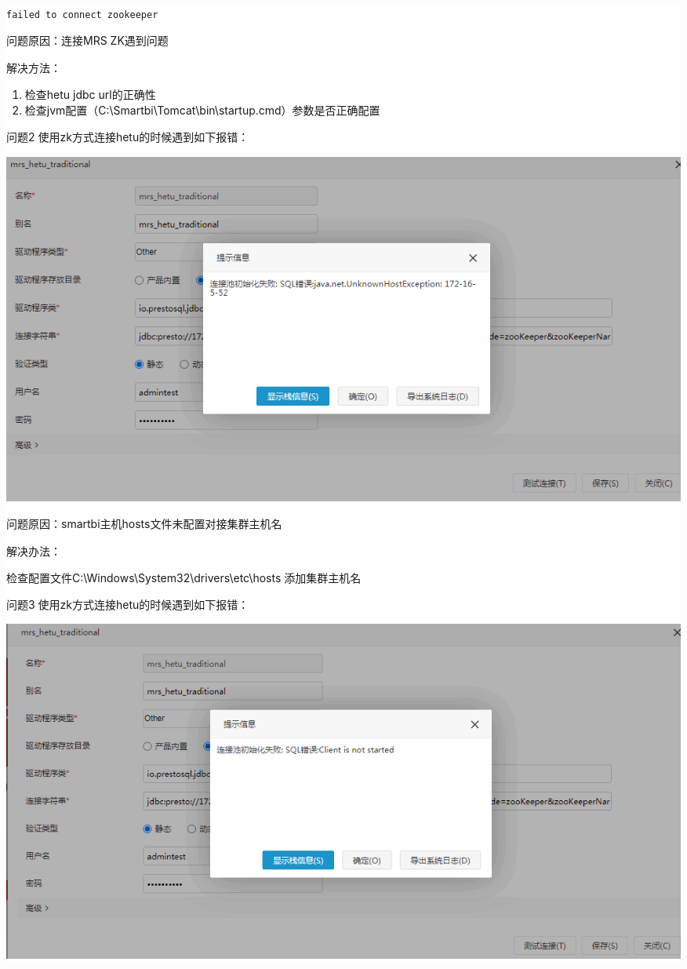 `failed to connect zookeeper `

问题原因：连接MRS ZK遇到问题

解决方法：

1. 检查hetu jdbc url的正确性
2. 检查jvm配置（C:\Smartbi\Tomcat\bin\startup.cmd）参数是否正确配置

问题2 使用zk方式连接hetu的时候遇到如下报错：

![20210519_172100_49](assets/smartbi/20210519_172100_49.png)

问题原因：smartbi主机hosts文件未配置对接集群主机名

解决办法：

检查配置文件C:\Windows\System32\drivers\etc\hosts 添加集群主机名


问题3 使用zk方式连接hetu的时候遇到如下报错：

![20210519_172320_28](assets/smartbi/20210519_172320_28.png)
